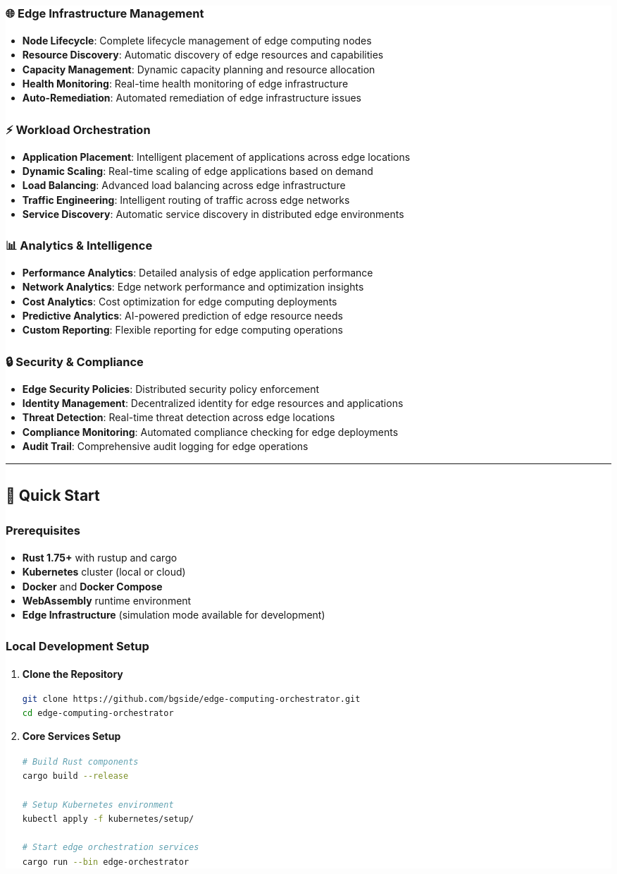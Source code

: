 ### **🌐 Edge Infrastructure Management**
- **Node Lifecycle**: Complete lifecycle management of edge computing nodes
- **Resource Discovery**: Automatic discovery of edge resources and capabilities
- **Capacity Management**: Dynamic capacity planning and resource allocation
- **Health Monitoring**: Real-time health monitoring of edge infrastructure
- **Auto-Remediation**: Automated remediation of edge infrastructure issues

### **⚡ Workload Orchestration**
- **Application Placement**: Intelligent placement of applications across edge locations
- **Dynamic Scaling**: Real-time scaling of edge applications based on demand
- **Load Balancing**: Advanced load balancing across edge infrastructure
- **Traffic Engineering**: Intelligent routing of traffic across edge networks
- **Service Discovery**: Automatic service discovery in distributed edge environments

### **📊 Analytics & Intelligence**
- **Performance Analytics**: Detailed analysis of edge application performance
- **Network Analytics**: Edge network performance and optimization insights
- **Cost Analytics**: Cost optimization for edge computing deployments
- **Predictive Analytics**: AI-powered prediction of edge resource needs
- **Custom Reporting**: Flexible reporting for edge computing operations

### **🔒 Security & Compliance**
- **Edge Security Policies**: Distributed security policy enforcement
- **Identity Management**: Decentralized identity for edge resources and applications
- **Threat Detection**: Real-time threat detection across edge locations
- **Compliance Monitoring**: Automated compliance checking for edge deployments
- **Audit Trail**: Comprehensive audit logging for edge operations

---

## 🚀 **Quick Start**

### **Prerequisites**
- **Rust 1.75+** with rustup and cargo
- **Kubernetes** cluster (local or cloud)
- **Docker** and **Docker Compose**
- **WebAssembly** runtime environment
- **Edge Infrastructure** (simulation mode available for development)

### **Local Development Setup**

1. **Clone the Repository**
   ```bash
   git clone https://github.com/bgside/edge-computing-orchestrator.git
   cd edge-computing-orchestrator
   ```

2. **Core Services Setup**
   ```bash
   # Build Rust components
   cargo build --release

   # Setup Kubernetes environment
   kubectl apply -f kubernetes/setup/

   # Start edge orchestration services
   cargo run --bin edge-orchestrator
   ```
